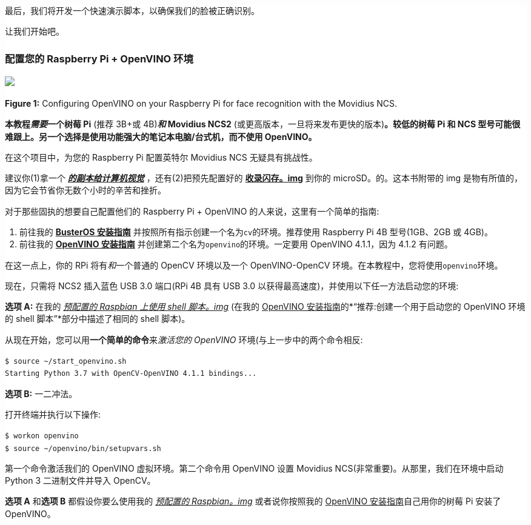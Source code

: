 最后，我们将开发一个快速演示脚本，以确保我们的脸被正确识别。

让我们开始吧。

### 配置您的 Raspberry Pi + OpenVINO 环境

[![](../Images/c2ca31f578b5ae729f0657f3605ddfd8.png)](https://pyimagesearch.com/wp-content/uploads/2019/04/openvino_install_header.png)

**Figure 1:** Configuring OpenVINO on your Raspberry Pi for face recognition with the Movidius NCS.

**本教程*需要*一个树莓 Pi** (推荐 3B+或 4B)***和* Movidius NCS2** (或更高版本，一旦将来发布更快的版本)**。较低的树莓 Pi 和 NCS 型号可能很难跟上。另一个选择是使用功能强大的笔记本电脑/台式机，而不使用 OpenVINO。**

在这个项目中，为您的 Raspberry Pi 配置英特尔 Movidius NCS 无疑具有挑战性。

建议你(1)拿一个 **[*的副本给计算机视觉*](https://pyimagesearch.com/raspberry-pi-for-computer-vision/)** ，还有(2)把预先配置好的 **[收录闪存。img](https://pyimagesearch.com/2016/11/21/raspbian-opencv-pre-configured-and-pre-installed/)** 到你的 microSD。的。这本书附带的 img 是物有所值的，因为它会节省你无数个小时的辛苦和挫折。

对于那些固执的想要自己配置他们的 Raspberry Pi + OpenVINO 的人来说，这里有一个简单的指南:

1.  前往我的 **[BusterOS 安装指南](https://pyimagesearch.com/2019/09/16/install-opencv-4-on-raspberry-pi-4-and-raspbian-buster/)** 并按照所有指示创建一个名为`cv`的环境。推荐使用 Raspberry Pi 4B 型号(1GB、2GB 或 4GB)。
2.  前往我的 **[OpenVINO 安装指南](https://pyimagesearch.com/2019/04/08/openvino-opencv-and-movidius-ncs-on-the-raspberry-pi/)** 并创建第二个名为`openvino`的环境。一定要用 OpenVINO 4.1.1，因为 4.1.2 有问题。

在这一点上，你的 RPi 将有*和*一个普通的 OpenCV 环境以及一个 OpenVINO-OpenCV 环境。在本教程中，您将使用`openvino`环境。

现在，只需将 NCS2 插入蓝色 USB 3.0 端口(RPi 4B 具有 USB 3.0 以获得最高速度)，并使用以下任一方法启动您的环境:

**选项 A:** 在我的 [*预配置的 Raspbian 上使用 shell 脚本。img*](https://pyimagesearch.com/2016/11/21/raspbian-opencv-pre-configured-and-pre-installed/) (在我的 [OpenVINO 安装指南](https://pyimagesearch.com/2019/04/08/openvino-opencv-and-movidius-ncs-on-the-raspberry-pi/)的*“推荐:创建一个用于启动您的 OpenVINO 环境的 shell 脚本”*部分中描述了相同的 shell 脚本)。

从现在开始，您可以用**一个简单的命令**来*激活您的 OpenVINO* 环境(与上一步中的两个命令相反:

```
$ source ~/start_openvino.sh
Starting Python 3.7 with OpenCV-OpenVINO 4.1.1 bindings...

```

**选项 B:** 一二冲法。

打开终端并执行以下操作:

```
$ workon openvino
$ source ~/openvino/bin/setupvars.sh

```

第一个命令激活我们的 OpenVINO 虚拟环境。第二个命令用 OpenVINO 设置 Movidius NCS(非常重要)。从那里，我们在环境中启动 Python 3 二进制文件并导入 OpenCV。

**选项 A** 和**选项 B** 都假设你要么使用我的 [*预配置的 Raspbian。img*](https://pyimagesearch.com/2016/11/21/raspbian-opencv-pre-configured-and-pre-installed/) 或者说你按照我的 [OpenVINO 安装指南](https://pyimagesearch.com/2019/04/08/openvino-opencv-and-movidius-ncs-on-the-raspberry-pi/)自己用你的树莓 Pi 安装了 OpenVINO。

